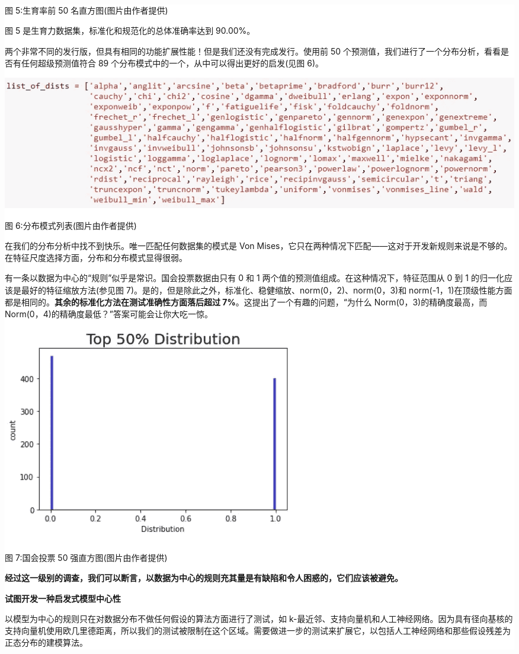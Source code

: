 图 5:生育率前 50 名直方图(图片由作者提供)

图 5 是生育力数据集，标准化和规范化的总体准确率达到 90.00%。

两个非常不同的发行版，但具有相同的功能扩展性能！但是我们还没有完成发行。使用前 50 个预测值，我们进行了一个分布分析，看看是否有任何超级预测值符合 89 个分布模式中的一个，从中可以得出更好的启发(见图 6)。

![](img/59bcd1f2be37ed70209f37111f591e4f.png)

图 6:分布模式列表(图片由作者提供)

在我们的分布分析中找不到快乐。唯一匹配任何数据集的模式是 Von Mises，它只在两种情况下匹配——这对于开发新规则来说是不够的。在特征尺度选择方面，分布和分布模式显得很弱。

有一条以数据为中心的“规则”似乎是常识。国会投票数据由只有 0 和 1 两个值的预测值组成。在这种情况下，特征范围从 0 到 1 的归一化应该是最好的特征缩放方法(参见图 7)。是的，但是除此之外，标准化、稳健缩放、norm(0，2)、norm(0，3)和 norm(-1，1)在顶级性能方面都是相同的。**其余的标准化方法在测试准确性方面落后超过 7%**。这提出了一个有趣的问题，“为什么 Norm(0，3)的精确度最高，而 Norm(0，4)的精确度最低？”答案可能会让你大吃一惊。

![](img/be87a88ace2c787afda1ded64739af47.png)

图 7:国会投票 50 强直方图(图片由作者提供)

**经过这一级别的调查，我们可以断言，以数据为中心的规则充其量是有缺陷和令人困惑的，它们应该被避免。**

**试图开发一种启发式模型中心性**

以模型为中心的规则只在对数据分布不做任何假设的算法方面进行了测试，如 k-最近邻、支持向量机和人工神经网络。因为具有径向基核的支持向量机使用欧几里德距离，所以我们的测试被限制在这个区域。需要做进一步的测试来扩展它，以包括人工神经网络和那些假设残差为正态分布的建模算法。
